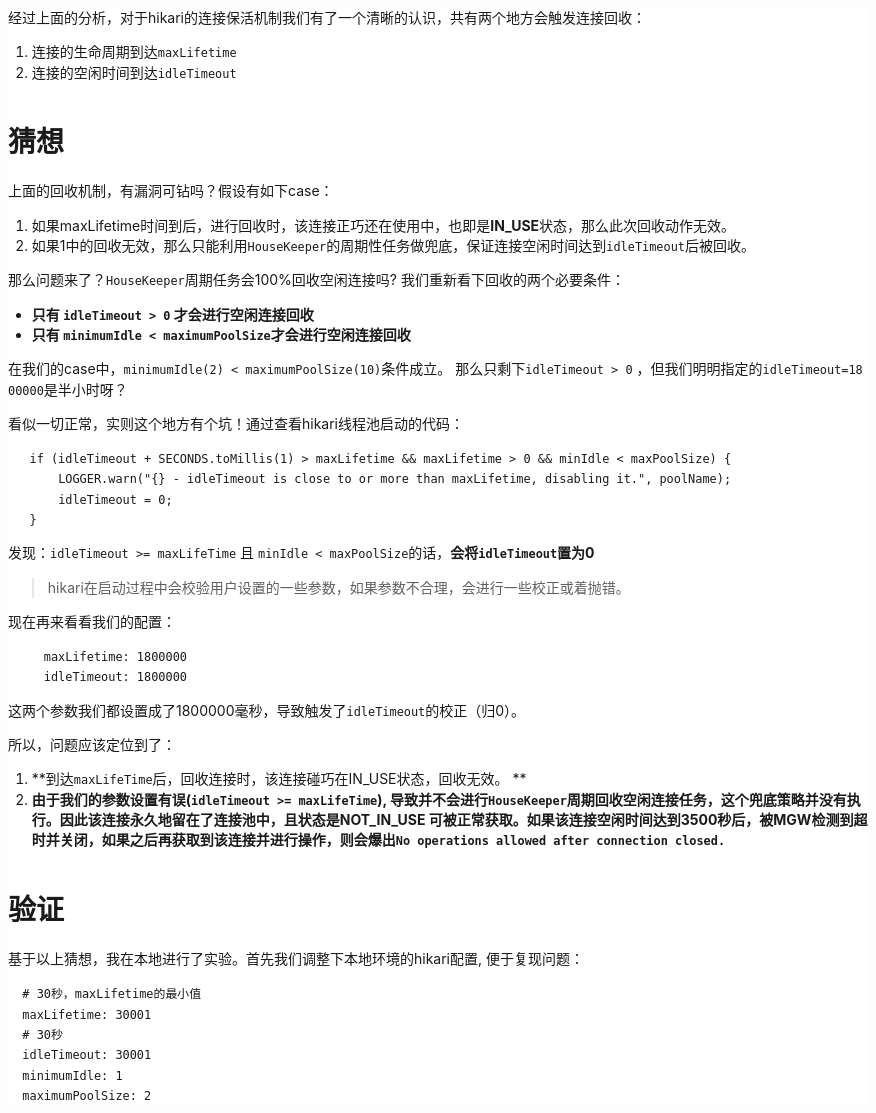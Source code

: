 经过上面的分析，对于hikari的连接保活机制我们有了一个清晰的认识，共有两个地方会触发连接回收：
1. 连接的生命周期到达`maxLifetime`
2. 连接的空闲时间到达`idleTimeout`

# 猜想
上面的回收机制，有漏洞可钻吗？假设有如下case：
1. 如果maxLifetime时间到后，进行回收时，该连接正巧还在使用中，也即是**IN_USE**状态，那么此次回收动作无效。
2. 如果1中的回收无效，那么只能利用`HouseKeeper`的周期性任务做兜底，保证连接空闲时间达到`idleTimeout`后被回收。

那么问题来了？`HouseKeeper`周期任务会100%回收空闲连接吗? 我们重新看下回收的两个必要条件：

+ **只有 `idleTimeout > 0` 才会进行空闲连接回收**
+ **只有 `minimumIdle < maximumPoolSize`才会进行空闲连接回收**

在我们的case中，`minimumIdle(2) < maximumPoolSize(10)`条件成立。
那么只剩下`idleTimeout > 0` ，但我们明明指定的`idleTimeout=1800000`是半小时呀？

看似一切正常，实则这个地方有个坑！通过查看hikari线程池启动的代码：
```$java
   if (idleTimeout + SECONDS.toMillis(1) > maxLifetime && maxLifetime > 0 && minIdle < maxPoolSize) {
       LOGGER.warn("{} - idleTimeout is close to or more than maxLifetime, disabling it.", poolName);
       idleTimeout = 0;
   }
```
发现：`idleTimeout >= maxLifeTime` 且 `minIdle < maxPoolSize`的话，**会将`idleTimeout`置为0**
> hikari在启动过程中会校验用户设置的一些参数，如果参数不合理，会进行一些校正或着抛错。

现在再来看看我们的配置：
```$yml
     maxLifetime: 1800000
     idleTimeout: 1800000
```
这两个参数我们都设置成了1800000毫秒，导致触发了`idleTimeout`的校正（归0）。

所以，问题应该定位到了：
1. **到达`maxLifeTime`后，回收连接时，该连接碰巧在IN_USE状态，回收无效。 **
2. **由于我们的参数设置有误(`idleTimeout >= maxLifeTime`), 导致并不会进行`HouseKeeper`周期回收空闲连接任务，这个兜底策略并没有执行。因此该连接永久地留在了连接池中，且状态是NOT_IN_USE
可被正常获取。如果该连接空闲时间达到3500秒后，被MGW检测到超时并关闭，如果之后再获取到该连接并进行操作，则会爆出`No operations allowed after connection closed.`**

# 验证
基于以上猜想，我在本地进行了实验。首先我们调整下本地环境的hikari配置, 便于复现问题：

```$yml
  # 30秒，maxLifetime的最小值
  maxLifetime: 30001
  # 30秒
  idleTimeout: 30001
  minimumIdle: 1
  maximumPoolSize: 2
```
